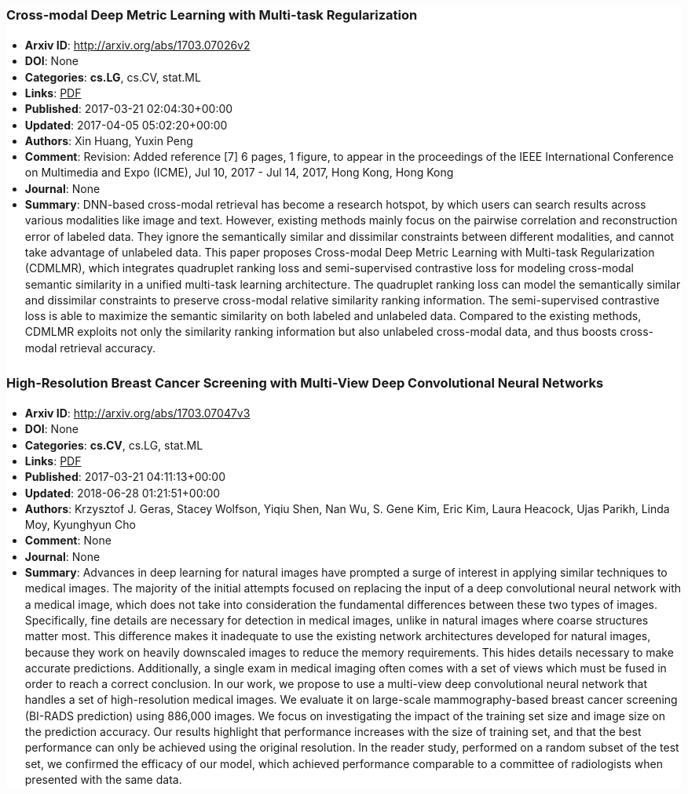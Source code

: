 

### Cross-modal Deep Metric Learning with Multi-task Regularization
- **Arxiv ID**: http://arxiv.org/abs/1703.07026v2
- **DOI**: None
- **Categories**: **cs.LG**, cs.CV, stat.ML
- **Links**: [PDF](http://arxiv.org/pdf/1703.07026v2)
- **Published**: 2017-03-21 02:04:30+00:00
- **Updated**: 2017-04-05 05:02:20+00:00
- **Authors**: Xin Huang, Yuxin Peng
- **Comment**: Revision: Added reference [7] 6 pages, 1 figure, to appear in the
  proceedings of the IEEE International Conference on Multimedia and Expo
  (ICME), Jul 10, 2017 - Jul 14, 2017, Hong Kong, Hong Kong
- **Journal**: None
- **Summary**: DNN-based cross-modal retrieval has become a research hotspot, by which users can search results across various modalities like image and text. However, existing methods mainly focus on the pairwise correlation and reconstruction error of labeled data. They ignore the semantically similar and dissimilar constraints between different modalities, and cannot take advantage of unlabeled data. This paper proposes Cross-modal Deep Metric Learning with Multi-task Regularization (CDMLMR), which integrates quadruplet ranking loss and semi-supervised contrastive loss for modeling cross-modal semantic similarity in a unified multi-task learning architecture. The quadruplet ranking loss can model the semantically similar and dissimilar constraints to preserve cross-modal relative similarity ranking information. The semi-supervised contrastive loss is able to maximize the semantic similarity on both labeled and unlabeled data. Compared to the existing methods, CDMLMR exploits not only the similarity ranking information but also unlabeled cross-modal data, and thus boosts cross-modal retrieval accuracy.



### High-Resolution Breast Cancer Screening with Multi-View Deep Convolutional Neural Networks
- **Arxiv ID**: http://arxiv.org/abs/1703.07047v3
- **DOI**: None
- **Categories**: **cs.CV**, cs.LG, stat.ML
- **Links**: [PDF](http://arxiv.org/pdf/1703.07047v3)
- **Published**: 2017-03-21 04:11:13+00:00
- **Updated**: 2018-06-28 01:21:51+00:00
- **Authors**: Krzysztof J. Geras, Stacey Wolfson, Yiqiu Shen, Nan Wu, S. Gene Kim, Eric Kim, Laura Heacock, Ujas Parikh, Linda Moy, Kyunghyun Cho
- **Comment**: None
- **Journal**: None
- **Summary**: Advances in deep learning for natural images have prompted a surge of interest in applying similar techniques to medical images. The majority of the initial attempts focused on replacing the input of a deep convolutional neural network with a medical image, which does not take into consideration the fundamental differences between these two types of images. Specifically, fine details are necessary for detection in medical images, unlike in natural images where coarse structures matter most. This difference makes it inadequate to use the existing network architectures developed for natural images, because they work on heavily downscaled images to reduce the memory requirements. This hides details necessary to make accurate predictions. Additionally, a single exam in medical imaging often comes with a set of views which must be fused in order to reach a correct conclusion. In our work, we propose to use a multi-view deep convolutional neural network that handles a set of high-resolution medical images. We evaluate it on large-scale mammography-based breast cancer screening (BI-RADS prediction) using 886,000 images. We focus on investigating the impact of the training set size and image size on the prediction accuracy. Our results highlight that performance increases with the size of training set, and that the best performance can only be achieved using the original resolution. In the reader study, performed on a random subset of the test set, we confirmed the efficacy of our model, which achieved performance comparable to a committee of radiologists when presented with the same data.
